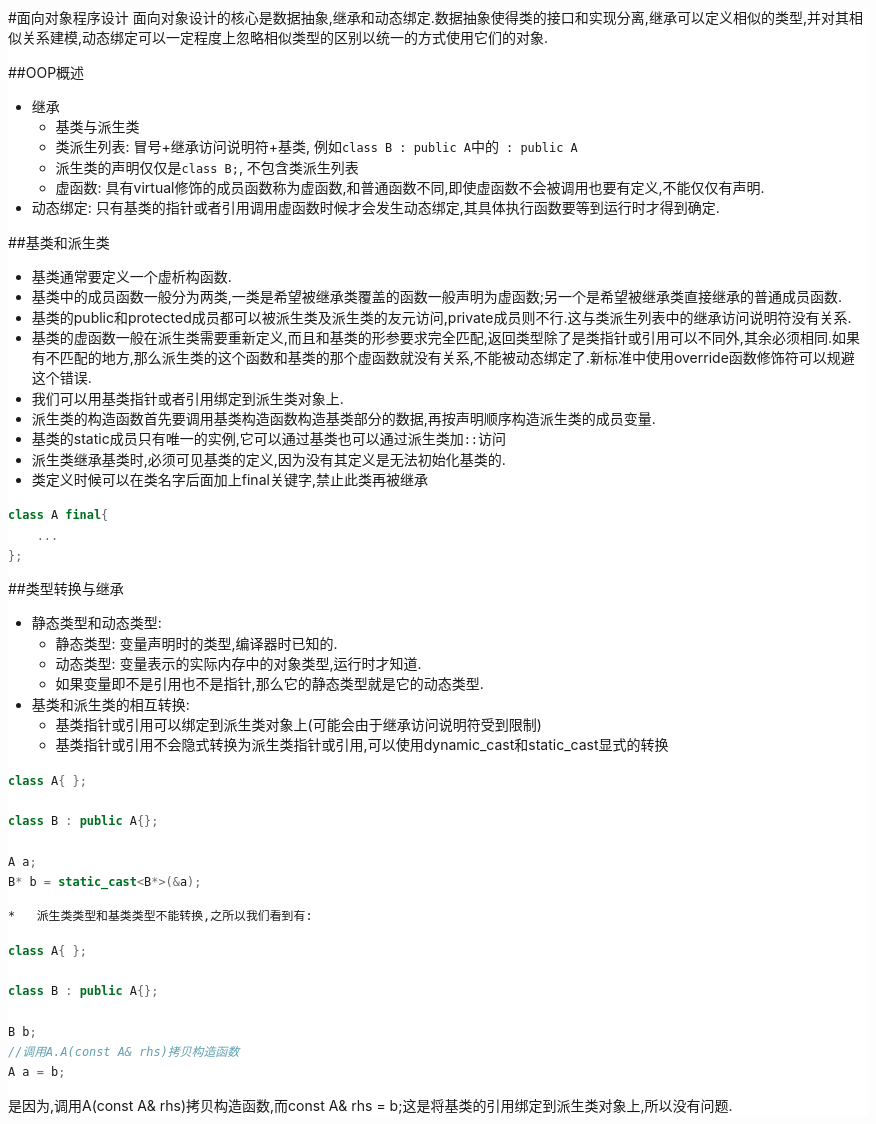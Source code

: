 #面向对象程序设计
面向对象设计的核心是数据抽象,继承和动态绑定.数据抽象使得类的接口和实现分离,继承可以定义相似的类型,并对其相似关系建模,动态绑定可以一定程度上忽略相似类型的区别以统一的方式使用它们的对象.

##OOP概述
*	继承
	*	基类与派生类
	*	类派生列表: 冒号+继承访问说明符+基类, 例如`class B : public A`中的` : public A`
	*	派生类的声明仅仅是`class B;`, 不包含类派生列表
	*	虚函数: 具有virtual修饰的成员函数称为虚函数,和普通函数不同,即使虚函数不会被调用也要有定义,不能仅仅有声明.
*	动态绑定: 只有基类的指针或者引用调用虚函数时候才会发生动态绑定,其具体执行函数要等到运行时才得到确定.

##基类和派生类
*	基类通常要定义一个虚析构函数.
*	基类中的成员函数一般分为两类,一类是希望被继承类覆盖的函数一般声明为虚函数;另一个是希望被继承类直接继承的普通成员函数.
*	基类的public和protected成员都可以被派生类及派生类的友元访问,private成员则不行.这与类派生列表中的继承访问说明符没有关系.
*	基类的虚函数一般在派生类需要重新定义,而且和基类的形参要求完全匹配,返回类型除了是类指针或引用可以不同外,其余必须相同.如果有不匹配的地方,那么派生类的这个函数和基类的那个虚函数就没有关系,不能被动态绑定了.新标准中使用override函数修饰符可以规避这个错误.
*	我们可以用基类指针或者引用绑定到派生类对象上.
*	派生类的构造函数首先要调用基类构造函数构造基类部分的数据,再按声明顺序构造派生类的成员变量.
*	基类的static成员只有唯一的实例,它可以通过基类也可以通过派生类加`::`访问
*	派生类继承基类时,必须可见基类的定义,因为没有其定义是无法初始化基类的.
*	类定义时候可以在类名字后面加上final关键字,禁止此类再被继承
```C++
class A final{
	...
};
```

##类型转换与继承
*	静态类型和动态类型:
	*	静态类型:	变量声明时的类型,编译器时已知的.
	*	动态类型:	变量表示的实际内存中的对象类型,运行时才知道.
	*	如果变量即不是引用也不是指针,那么它的静态类型就是它的动态类型.
*	基类和派生类的相互转换:
	*	基类指针或引用可以绑定到派生类对象上(可能会由于继承访问说明符受到限制)
	*	基类指针或引用不会隐式转换为派生类指针或引用,可以使用dynamic_cast和static_cast显式的转换
```C++
class A{ };

class B : public A{};

A a;
B* b = static_cast<B*>(&a);
```
	*	派生类类型和基类类型不能转换,之所以我们看到有:
```C++
class A{ };

class B : public A{};

B b;
//调用A.A(const A& rhs)拷贝构造函数
A a = b;

```
是因为,调用A(const A& rhs)拷贝构造函数,而const A& rhs = b;这是将基类的引用绑定到派生类对象上,所以没有问题.
